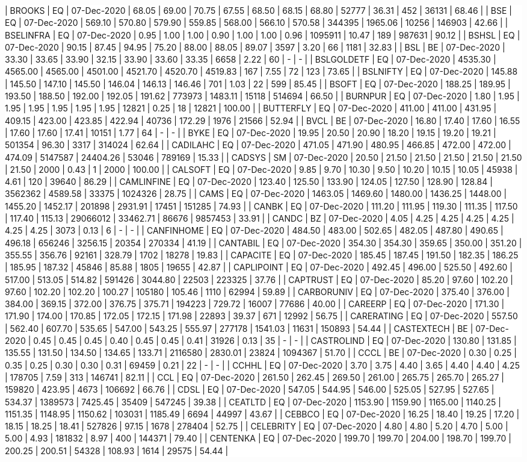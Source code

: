 | BROOKS | EQ | 07-Dec-2020 | 68.05 | 69.00 | 70.75 | 67.55 | 68.50 | 68.15 | 68.80 | 52777 | 36.31 | 452 | 36131 | 68.46 |
| BSE | EQ | 07-Dec-2020 | 569.10 | 570.80 | 579.90 | 559.85 | 568.00 | 566.10 | 570.58 | 344395 | 1965.06 | 10256 | 146903 | 42.66 |
| BSELINFRA | EQ | 07-Dec-2020 | 0.95 | 1.00 | 1.00 | 0.90 | 1.00 | 1.00 | 0.96 | 1095911 | 10.47 | 189 | 987631 | 90.12 |
| BSHSL | EQ | 07-Dec-2020 | 90.15 | 87.45 | 94.95 | 75.20 | 88.00 | 88.05 | 89.07 | 3597 | 3.20 | 66 | 1181 | 32.83 |
| BSL | BE | 07-Dec-2020 | 33.30 | 33.65 | 33.90 | 32.15 | 33.90 | 33.60 | 33.35 | 6658 | 2.22 | 60 | - | - |
| BSLGOLDETF | EQ | 07-Dec-2020 | 4535.30 | 4565.00 | 4565.00 | 4501.00 | 4521.70 | 4520.70 | 4519.83 | 167 | 7.55 | 72 | 123 | 73.65 |
| BSLNIFTY | EQ | 07-Dec-2020 | 145.88 | 145.50 | 147.10 | 145.50 | 146.04 | 146.13 | 146.46 | 701 | 1.03 | 22 | 599 | 85.45 |
| BSOFT | EQ | 07-Dec-2020 | 188.25 | 189.95 | 193.50 | 188.50 | 192.00 | 192.05 | 191.62 | 773973 | 1483.11 | 15118 | 514694 | 66.50 |
| BURNPUR | EQ | 07-Dec-2020 | 1.80 | 1.95 | 1.95 | 1.95 | 1.95 | 1.95 | 1.95 | 12821 | 0.25 | 18 | 12821 | 100.00 |
| BUTTERFLY | EQ | 07-Dec-2020 | 411.00 | 411.00 | 431.95 | 409.15 | 423.00 | 423.85 | 422.94 | 40736 | 172.29 | 1976 | 21566 | 52.94 |
| BVCL | BE | 07-Dec-2020 | 16.80 | 17.40 | 17.60 | 16.55 | 17.60 | 17.60 | 17.41 | 10151 | 1.77 | 64 | - | - |
| BYKE | EQ | 07-Dec-2020 | 19.95 | 20.50 | 20.90 | 18.20 | 19.15 | 19.20 | 19.21 | 501354 | 96.30 | 3317 | 314024 | 62.64 |
| CADILAHC | EQ | 07-Dec-2020 | 471.05 | 471.90 | 480.95 | 466.85 | 472.00 | 472.00 | 474.09 | 5147587 | 24404.26 | 53046 | 789169 | 15.33 |
| CADSYS | SM | 07-Dec-2020 | 20.50 | 21.50 | 21.50 | 21.50 | 21.50 | 21.50 | 21.50 | 2000 | 0.43 | 1 | 2000 | 100.00 |
| CALSOFT | EQ | 07-Dec-2020 | 9.85 | 9.70 | 10.30 | 9.50 | 10.20 | 10.15 | 10.05 | 45938 | 4.61 | 120 | 39640 | 86.29 |
| CAMLINFINE | EQ | 07-Dec-2020 | 123.40 | 125.50 | 133.90 | 124.05 | 127.50 | 128.90 | 128.84 | 3562362 | 4589.58 | 33375 | 1024326 | 28.75 |
| CAMS | EQ | 07-Dec-2020 | 1463.05 | 1469.60 | 1480.00 | 1436.25 | 1448.00 | 1455.20 | 1452.17 | 201898 | 2931.91 | 17451 | 151285 | 74.93 |
| CANBK | EQ | 07-Dec-2020 | 111.20 | 111.95 | 119.30 | 111.35 | 117.50 | 117.40 | 115.13 | 29066012 | 33462.71 | 86676 | 9857453 | 33.91 |
| CANDC | BZ | 07-Dec-2020 | 4.05 | 4.25 | 4.25 | 4.25 | 4.25 | 4.25 | 4.25 | 3073 | 0.13 | 6 | - | - |
| CANFINHOME | EQ | 07-Dec-2020 | 484.50 | 483.00 | 502.65 | 482.05 | 487.80 | 490.65 | 496.18 | 656246 | 3256.15 | 20354 | 270334 | 41.19 |
| CANTABIL | EQ | 07-Dec-2020 | 354.30 | 354.30 | 359.65 | 350.00 | 351.20 | 355.55 | 356.76 | 92161 | 328.79 | 1702 | 18278 | 19.83 |
| CAPACITE | EQ | 07-Dec-2020 | 185.45 | 187.45 | 191.50 | 182.35 | 186.25 | 185.95 | 187.32 | 45846 | 85.88 | 1805 | 19655 | 42.87 |
| CAPLIPOINT | EQ | 07-Dec-2020 | 492.45 | 496.00 | 525.50 | 492.60 | 517.00 | 513.05 | 514.82 | 591426 | 3044.80 | 22503 | 223325 | 37.76 |
| CAPTRUST | EQ | 07-Dec-2020 | 85.20 | 97.60 | 102.20 | 97.60 | 102.20 | 102.20 | 100.27 | 105180 | 105.46 | 1110 | 62994 | 59.89 |
| CARBORUNIV | EQ | 07-Dec-2020 | 375.40 | 376.00 | 384.00 | 369.15 | 372.00 | 376.75 | 375.71 | 194223 | 729.72 | 16007 | 77686 | 40.00 |
| CAREERP | EQ | 07-Dec-2020 | 171.30 | 171.90 | 174.00 | 170.85 | 172.05 | 172.15 | 171.98 | 22893 | 39.37 | 671 | 12992 | 56.75 |
| CARERATING | EQ | 07-Dec-2020 | 557.50 | 562.40 | 607.70 | 535.65 | 547.00 | 543.25 | 555.97 | 277178 | 1541.03 | 11631 | 150893 | 54.44 |
| CASTEXTECH | BE | 07-Dec-2020 | 0.45 | 0.45 | 0.45 | 0.40 | 0.45 | 0.45 | 0.41 | 31926 | 0.13 | 35 | - | - |
| CASTROLIND | EQ | 07-Dec-2020 | 130.80 | 131.85 | 135.55 | 131.50 | 134.50 | 134.65 | 133.71 | 2116580 | 2830.01 | 23824 | 1094367 | 51.70 |
| CCCL | BE | 07-Dec-2020 | 0.30 | 0.25 | 0.35 | 0.25 | 0.30 | 0.30 | 0.31 | 69459 | 0.21 | 22 | - | - |
| CCHHL | EQ | 07-Dec-2020 | 3.70 | 3.75 | 4.40 | 3.65 | 4.40 | 4.40 | 4.25 | 178705 | 7.59 | 313 | 146741 | 82.11 |
| CCL | EQ | 07-Dec-2020 | 261.50 | 262.45 | 269.50 | 261.00 | 265.75 | 265.70 | 265.27 | 159820 | 423.95 | 4673 | 106692 | 66.76 |
| CDSL | EQ | 07-Dec-2020 | 547.05 | 544.95 | 546.00 | 525.05 | 527.95 | 527.65 | 534.37 | 1389573 | 7425.45 | 35409 | 547245 | 39.38 |
| CEATLTD | EQ | 07-Dec-2020 | 1153.90 | 1159.90 | 1165.00 | 1140.25 | 1151.35 | 1148.95 | 1150.62 | 103031 | 1185.49 | 6694 | 44997 | 43.67 |
| CEBBCO | EQ | 07-Dec-2020 | 16.25 | 18.40 | 19.25 | 17.20 | 18.15 | 18.25 | 18.41 | 527826 | 97.15 | 1678 | 278404 | 52.75 |
| CELEBRITY | EQ | 07-Dec-2020 | 4.80 | 4.80 | 5.20 | 4.70 | 5.00 | 5.00 | 4.93 | 181832 | 8.97 | 400 | 144371 | 79.40 |
| CENTENKA | EQ | 07-Dec-2020 | 199.70 | 199.70 | 204.00 | 198.70 | 199.70 | 200.25 | 200.51 | 54328 | 108.93 | 1614 | 29575 | 54.44 |